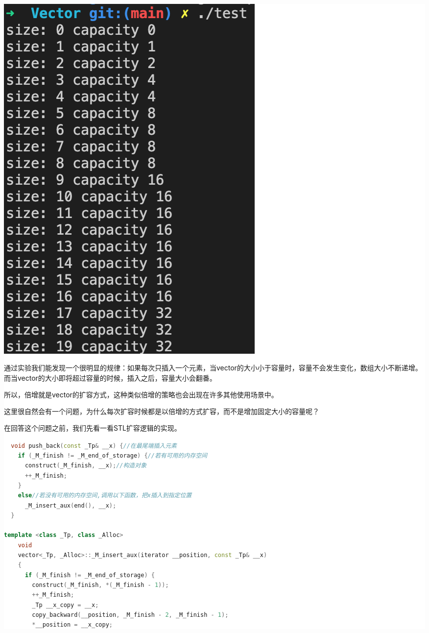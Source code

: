 ![图片](images/466065/04dff9a4235e57328c101d8b521f4af4.png)

通过实验我们能发现一个很明显的规律：如果每次只插入一个元素，当vector的大小小于容量时，容量不会发生变化，数组大小不断递增。而当vector的大小即将超过容量的时候，插入之后，容量大小会翻番。

所以，倍增就是vector的扩容方式，这种类似倍增的策略也会出现在许多其他使用场景中。

这里很自然会有一个问题，为什么每次扩容时候都是以倍增的方式扩容，而不是增加固定大小的容量呢？

在回答这个问题之前，我们先看一看STL扩容逻辑的实现。

```c++
  void push_back(const _Tp& __x) {//在最尾端插入元素
    if (_M_finish != _M_end_of_storage) {//若有可用的内存空间
      construct(_M_finish, __x);//构造对象
      ++_M_finish;
    }
    else//若没有可用的内存空间,调用以下函数，把x插入到指定位置
      _M_insert_aux(end(), __x);
  }

template <class _Tp, class _Alloc>
	void
	vector<_Tp, _Alloc>::_M_insert_aux(iterator __position, const _Tp& __x)
	{
	  if (_M_finish != _M_end_of_storage) {
	    construct(_M_finish, *(_M_finish - 1));
	    ++_M_finish;
	    _Tp __x_copy = __x;
	    copy_backward(__position, _M_finish - 2, _M_finish - 1);
	    *__position = __x_copy;
```